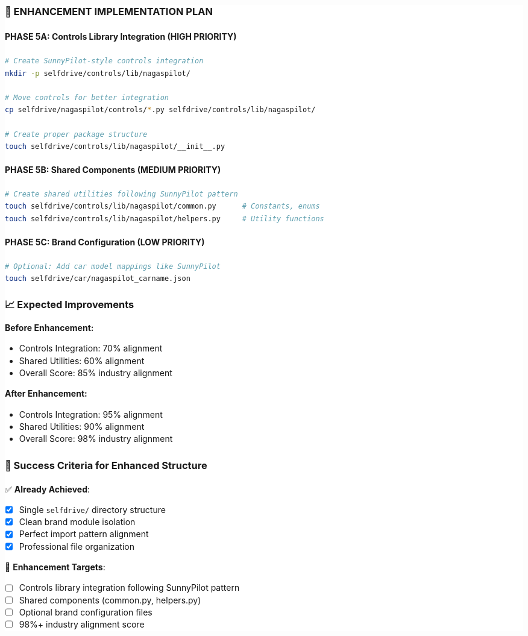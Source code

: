 ### **🚀 ENHANCEMENT IMPLEMENTATION PLAN**

#### **PHASE 5A: Controls Library Integration** (HIGH PRIORITY)
```bash
# Create SunnyPilot-style controls integration
mkdir -p selfdrive/controls/lib/nagaspilot/

# Move controls for better integration
cp selfdrive/nagaspilot/controls/*.py selfdrive/controls/lib/nagaspilot/

# Create proper package structure
touch selfdrive/controls/lib/nagaspilot/__init__.py
```

#### **PHASE 5B: Shared Components** (MEDIUM PRIORITY)  
```bash
# Create shared utilities following SunnyPilot pattern
touch selfdrive/controls/lib/nagaspilot/common.py      # Constants, enums
touch selfdrive/controls/lib/nagaspilot/helpers.py     # Utility functions
```

#### **PHASE 5C: Brand Configuration** (LOW PRIORITY)
```bash
# Optional: Add car model mappings like SunnyPilot
touch selfdrive/car/nagaspilot_carname.json
```

### **📈 Expected Improvements**

**Before Enhancement:**
- Controls Integration: 70% alignment
- Shared Utilities: 60% alignment  
- Overall Score: 85% industry alignment

**After Enhancement:**
- Controls Integration: 95% alignment
- Shared Utilities: 90% alignment
- Overall Score: 98% industry alignment

### **🎯 Success Criteria for Enhanced Structure**

✅ **Already Achieved**:
- [x] Single `selfdrive/` directory structure
- [x] Clean brand module isolation
- [x] Perfect import pattern alignment
- [x] Professional file organization

🔄 **Enhancement Targets**:
- [ ] Controls library integration following SunnyPilot pattern
- [ ] Shared components (common.py, helpers.py)
- [ ] Optional brand configuration files
- [ ] 98%+ industry alignment score
